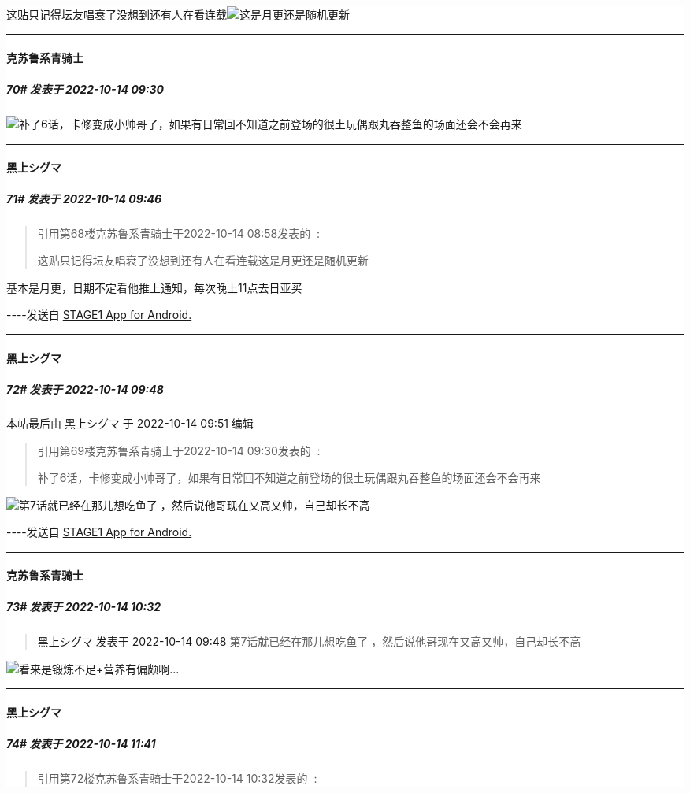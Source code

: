 这贴只记得坛友唱衰了没想到还有人在看连载<img src="https://static.saraba1st.com/image/smiley/face2017/022.png" referrerpolicy="no-referrer">这是月更还是随机更新

*****

####  克苏鲁系青骑士  
##### 70#       发表于 2022-10-14 09:30

<img src="https://static.saraba1st.com/image/smiley/face2017/041.png" referrerpolicy="no-referrer">补了6话，卡修变成小帅哥了，如果有日常回不知道之前登场的很土玩偶跟丸吞整鱼的场面还会不会再来

*****

####  黑上シグマ  
##### 71#       发表于 2022-10-14 09:46

<blockquote>引用第68楼克苏鲁系青骑士于2022-10-14 08:58发表的  :

这贴只记得坛友唱衰了没想到还有人在看连载这是月更还是随机更新</blockquote>
基本是月更，日期不定看他推上通知，每次晚上11点去日亚买

----发送自 [STAGE1 App for Android.](http://stage1.5j4m.com/?1.37)

*****

####  黑上シグマ  
##### 72#       发表于 2022-10-14 09:48

 本帖最后由 黑上シグマ 于 2022-10-14 09:51 编辑 
<blockquote>引用第69楼克苏鲁系青骑士于2022-10-14 09:30发表的  :

补了6话，卡修变成小帅哥了，如果有日常回不知道之前登场的很土玩偶跟丸吞整鱼的场面还会不会再来</blockquote>
<img src="https://static.saraba1st.com/image/smiley/face2017/067.png" referrerpolicy="no-referrer">第7话就已经在那儿想吃鱼了
，然后说他哥现在又高又帅，自己却长不高

----发送自 [STAGE1 App for Android.](http://stage1.5j4m.com/?1.37)

*****

####  克苏鲁系青骑士  
##### 73#       发表于 2022-10-14 10:32

<blockquote><a href="httphttps://bbs.saraba1st.com/2b/forum.php?mod=redirect&amp;goto=findpost&amp;pid=57900885&amp;ptid=2054818" target="_blank">黑上シグマ 发表于 2022-10-14 09:48</a>
第7话就已经在那儿想吃鱼了
，然后说他哥现在又高又帅，自己却长不高</blockquote>
<img src="https://static.saraba1st.com/image/smiley/face2017/047.png" referrerpolicy="no-referrer">看来是锻炼不足+营养有偏颇啊...

*****

####  黑上シグマ  
##### 74#       发表于 2022-10-14 11:41

<blockquote>引用第72楼克苏鲁系青骑士于2022-10-14 10:32发表的  :
